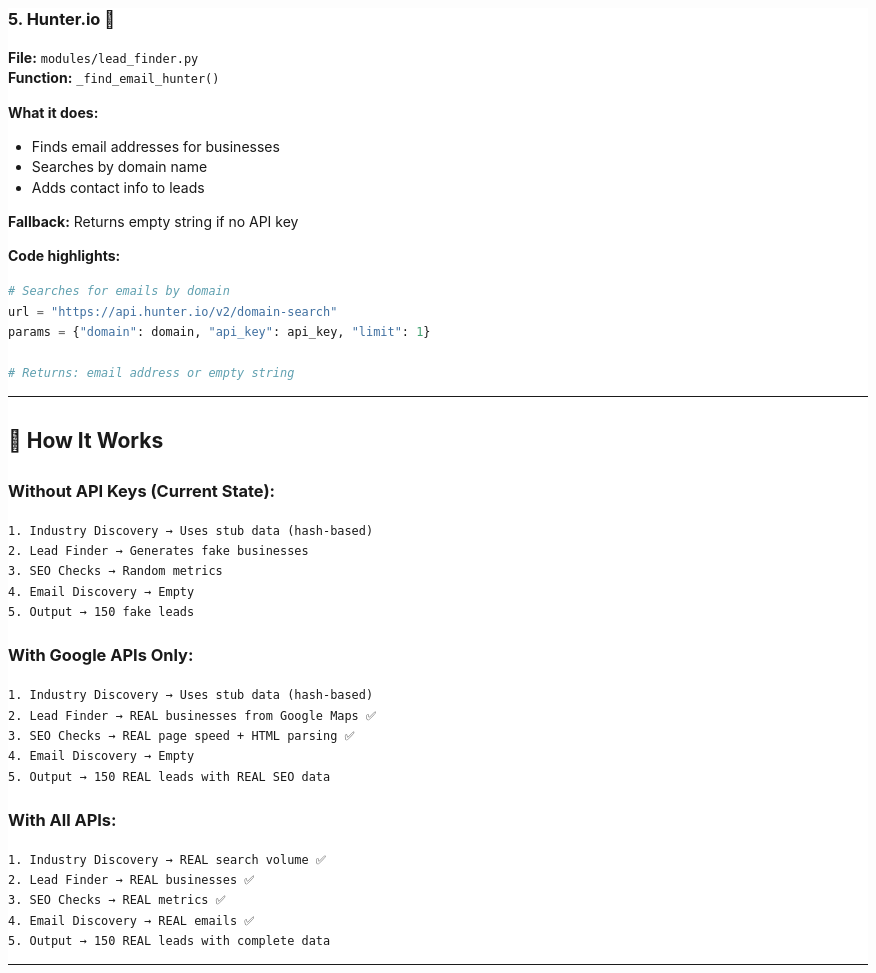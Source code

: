
### 5. **Hunter.io** 📧
**File:** `modules/lead_finder.py`  
**Function:** `_find_email_hunter()`

**What it does:**
- Finds email addresses for businesses
- Searches by domain name
- Adds contact info to leads

**Fallback:** Returns empty string if no API key

**Code highlights:**
```python
# Searches for emails by domain
url = "https://api.hunter.io/v2/domain-search"
params = {"domain": domain, "api_key": api_key, "limit": 1}

# Returns: email address or empty string
```

---

## 🎯 How It Works

### Without API Keys (Current State):
```
1. Industry Discovery → Uses stub data (hash-based)
2. Lead Finder → Generates fake businesses
3. SEO Checks → Random metrics
4. Email Discovery → Empty
5. Output → 150 fake leads
```

### With Google APIs Only:
```
1. Industry Discovery → Uses stub data (hash-based)
2. Lead Finder → REAL businesses from Google Maps ✅
3. SEO Checks → REAL page speed + HTML parsing ✅
4. Email Discovery → Empty
5. Output → 150 REAL leads with REAL SEO data
```

### With All APIs:
```
1. Industry Discovery → REAL search volume ✅
2. Lead Finder → REAL businesses ✅
3. SEO Checks → REAL metrics ✅
4. Email Discovery → REAL emails ✅
5. Output → 150 REAL leads with complete data
```

---
